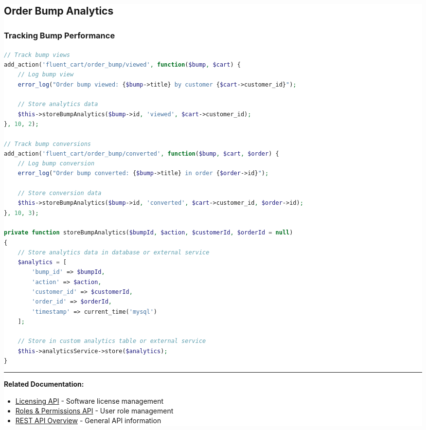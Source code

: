 ## Order Bump Analytics

### Tracking Bump Performance

```php
// Track bump views
add_action('fluent_cart/order_bump/viewed', function($bump, $cart) {
    // Log bump view
    error_log("Order bump viewed: {$bump->title} by customer {$cart->customer_id}");
    
    // Store analytics data
    $this->storeBumpAnalytics($bump->id, 'viewed', $cart->customer_id);
}, 10, 2);

// Track bump conversions
add_action('fluent_cart/order_bump/converted', function($bump, $cart, $order) {
    // Log bump conversion
    error_log("Order bump converted: {$bump->title} in order {$order->id}");
    
    // Store conversion data
    $this->storeBumpAnalytics($bump->id, 'converted', $cart->customer_id, $order->id);
}, 10, 3);

private function storeBumpAnalytics($bumpId, $action, $customerId, $orderId = null)
{
    // Store analytics data in database or external service
    $analytics = [
        'bump_id' => $bumpId,
        'action' => $action,
        'customer_id' => $customerId,
        'order_id' => $orderId,
        'timestamp' => current_time('mysql')
    ];
    
    // Store in custom analytics table or external service
    $this->analyticsService->store($analytics);
}
```

---

**Related Documentation:**
- [Licensing API](./licensing) - Software license management
- [Roles & Permissions API](./roles-permissions) - User role management
- [REST API Overview](../api/) - General API information

